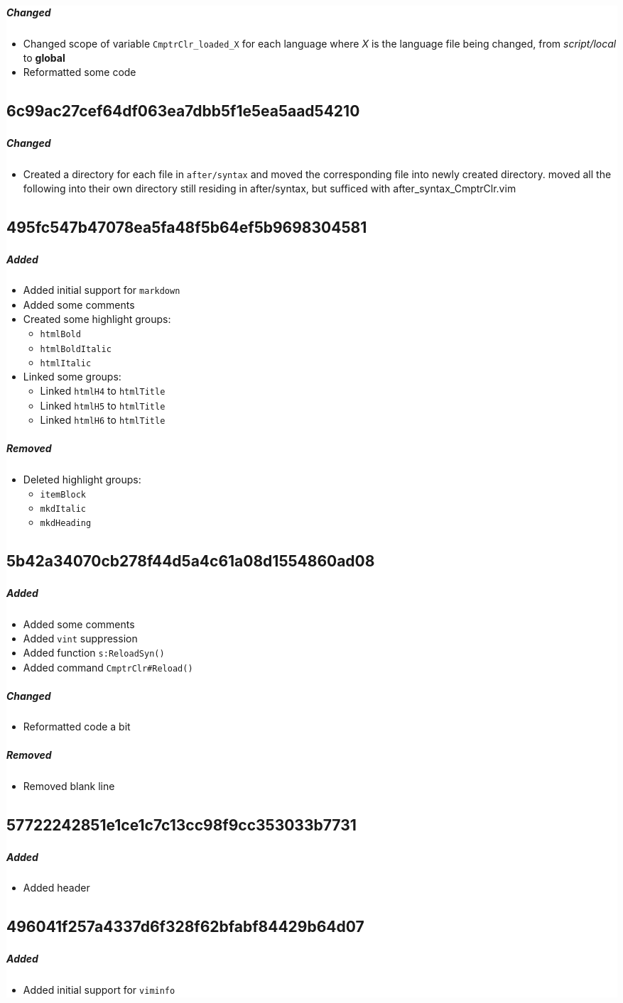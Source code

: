 ##### Changed
- Changed scope of variable `CmptrClr_loaded_X` for each language where *X* is
    the language file being changed, from *script/local* to **global**
- Reformatted some code

## 6c99ac27cef64df063ea7dbb5f1e5ea5aad54210
##### Changed
- Created a directory for each file in `after/syntax` and moved the
    corresponding file into newly created directory.
    moved all the following into their own directory still residing in
    after/syntax, but sufficed with after_syntax_CmptrClr.vim

## 495fc547b47078ea5fa48f5b64ef5b9698304581
##### Added
- Added initial support for `markdown`
- Added some comments
- Created some highlight groups:
  - `htmlBold`
  - `htmlBoldItalic`
  - `htmlItalic`
- Linked some groups:
  - Linked `htmlH4` to `htmlTitle`
  - Linked `htmlH5` to `htmlTitle`
  - Linked `htmlH6` to `htmlTitle`
##### Removed
- Deleted highlight groups:
  - `itemBlock`
  - `mkdItalic`
  - `mkdHeading`

## 5b42a34070cb278f44d5a4c61a08d1554860ad08
##### Added
- Added some comments
- Added `vint` suppression
- Added function `s:ReloadSyn()`
- Added command `CmptrClr#Reload()`
##### Changed
- Reformatted code a bit
##### Removed
- Removed blank line

## 57722242851e1ce1c7c13cc98f9cc353033b7731
##### Added
- Added header

## 496041f257a4337d6f328f62bfabf84429b64d07
##### Added
- Added initial support for `viminfo`
